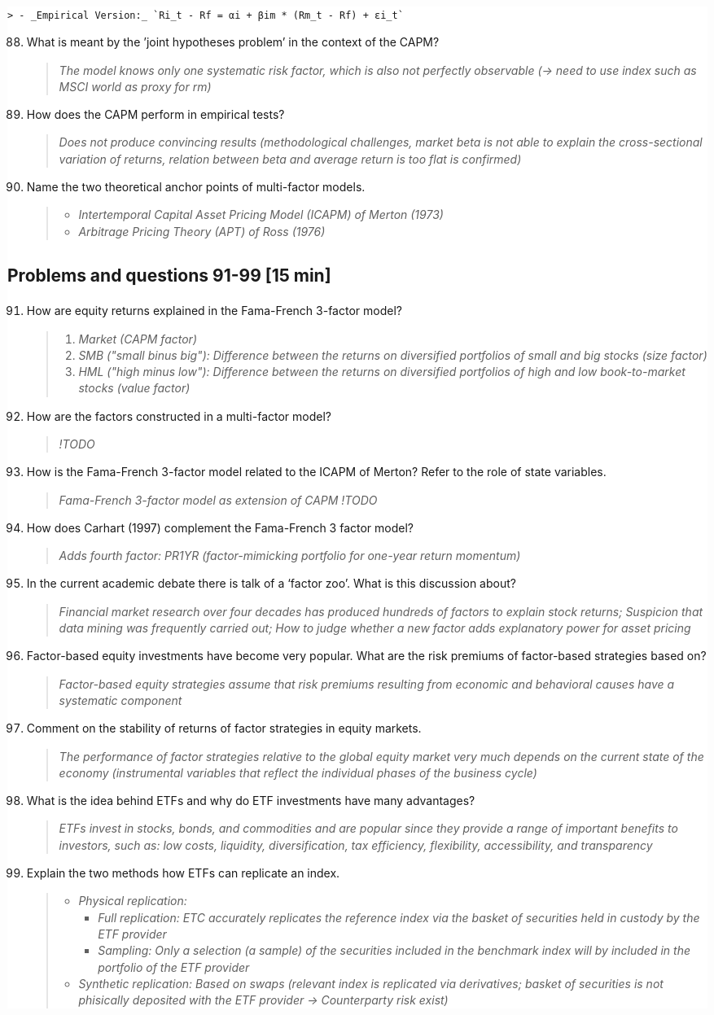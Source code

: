     > - _Empirical Version:_ `Ri_t - Rf = αi + βim * (Rm_t - Rf) + εi_t`
88. What is meant by the ’joint hypotheses problem’ in the context of the CAPM?
    > _The model knows only one systematic risk factor, which is also not perfectly observable (-> need to use index such as MSCI world as proxy for rm)_
89. How does the CAPM perform in empirical tests?
    > _Does not produce convincing results (methodological challenges, market beta is not able to explain the cross-sectional variation of returns, relation between beta and average return is too flat is confirmed)_
90. Name the two theoretical anchor points of multi-factor models.
    > - _Intertemporal Capital Asset Pricing Model (ICAPM) of Merton (1973)_
    > - _Arbitrage Pricing Theory (APT) of Ross (1976)_

## Problems and questions 91-99 [15 min]
91. How are equity returns explained in the Fama-French 3-factor model?
    > 1. _Market (CAPM factor)_
    > 2. _SMB ("small binus big"): Difference between the returns on diversified portfolios of small and big stocks (size factor)_
    > 3. _HML ("high minus low"): Difference between the returns on diversified portfolios of high and low book-to-market stocks (value factor)_
92. How are the factors constructed in a multi-factor model?
    > _!TODO_    
93. How is the Fama-French 3-factor model related to the ICAPM of Merton? Refer to the role of state
variables.
    > _Fama-French 3-factor model as extension of CAPM !TODO_
94. How does Carhart (1997) complement the Fama-French 3 factor model?
    > _Adds fourth factor: PR1YR (factor-mimicking portfolio for one-year return momentum)_
95. In the current academic debate there is talk of a ‘factor zoo’. What is this discussion about?
    > _Financial market research over four decades has produced hundreds of factors to explain stock returns; Suspicion that data mining was frequently carried out; How to judge whether a new factor adds explanatory power for asset pricing_
96. Factor-based equity investments have become very popular. What are the risk premiums of factor-based
strategies based on?
    > _Factor-based equity strategies assume that risk premiums resulting from economic and behavioral causes have a systematic component_
97. Comment on the stability of returns of factor strategies in equity markets.
    > _The performance of factor strategies relative to the global equity market very much depends on the current state of the economy (instrumental variables that reflect the individual phases of the business cycle)_
98. What is the idea behind ETFs and why do ETF investments have many advantages?
    > _ETFs invest in stocks, bonds, and commodities and are popular since they provide a range of important benefits to investors, such as: low costs, liquidity, diversification, tax efficiency, flexibility, accessibility, and transparency_
99. Explain the two methods how ETFs can replicate an index.
    > - _Physical replication:_
    >     - _Full replication: ETC accurately replicates the reference index via the basket of securities held in custody by the ETF provider_
    >     - _Sampling: Only a selection (a sample) of the securities included in the benchmark index will by included in the portfolio of the ETF provider_ 
    > - _Synthetic replication: Based on swaps (relevant index is replicated via derivatives; basket of securities is not phisically deposited with the ETF provider -> Counterparty risk exist)_
